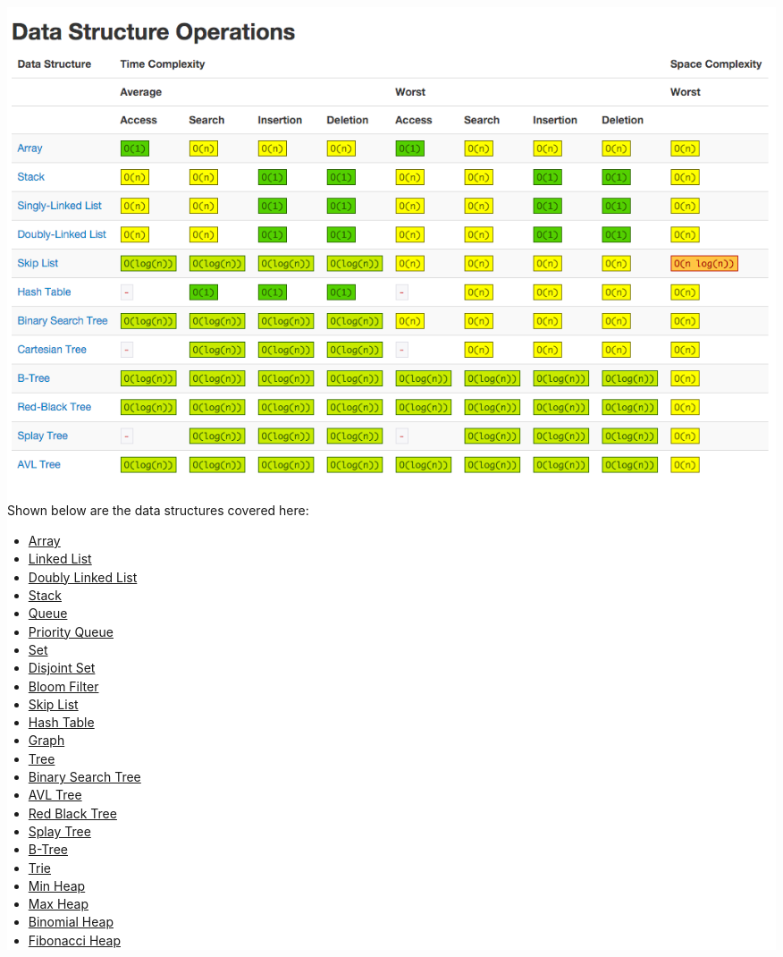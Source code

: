 
![DS Operations](assets/ds-operations-big-o.png)

Shown below are the data structures covered here:

-   [Array](src/data-structures/array)
-   [Linked List](src/data-structures/linked-list)
-   [Doubly Linked List](src/data-structures/doubly-linked-list)
-   [Stack](src/data-structures/stack)
-   [Queue](src/data-structures/queue)
-   [Priority Queue](src/data-structures/priority-queue)
-   [Set](src/data-structures/set)
-   [Disjoint Set](src/data-structures/disjoint-set)
-   [Bloom Filter](src/data-structures/bloom-filter)
-   [Skip List](src/data-structures/skip-list)
-   [Hash Table](src/data-structures/hash-table)
-   [Graph](src/data-structures/graph)
-   [Tree](src/data-structures/tree)
-   [Binary Search Tree](src/data-structures/binary-search-tree)
-   [AVL Tree](src/data-structures/avl-tree)
-   [Red Black Tree](src/data-structures/red-black-tree)
-   [Splay Tree](src/data-structures/splay-tree)
-   [B-Tree](src/data-structures/b-tree)
-   [Trie](src/data-structures/trie)
-   [Min Heap](src/data-structures/min-heap)
-   [Max Heap](src/data-structures/max-heap)
-   [Binomial Heap](src/data-structures/binomial-heap)
-   [Fibonacci Heap](src/data-structures/fibonacci-heap)
